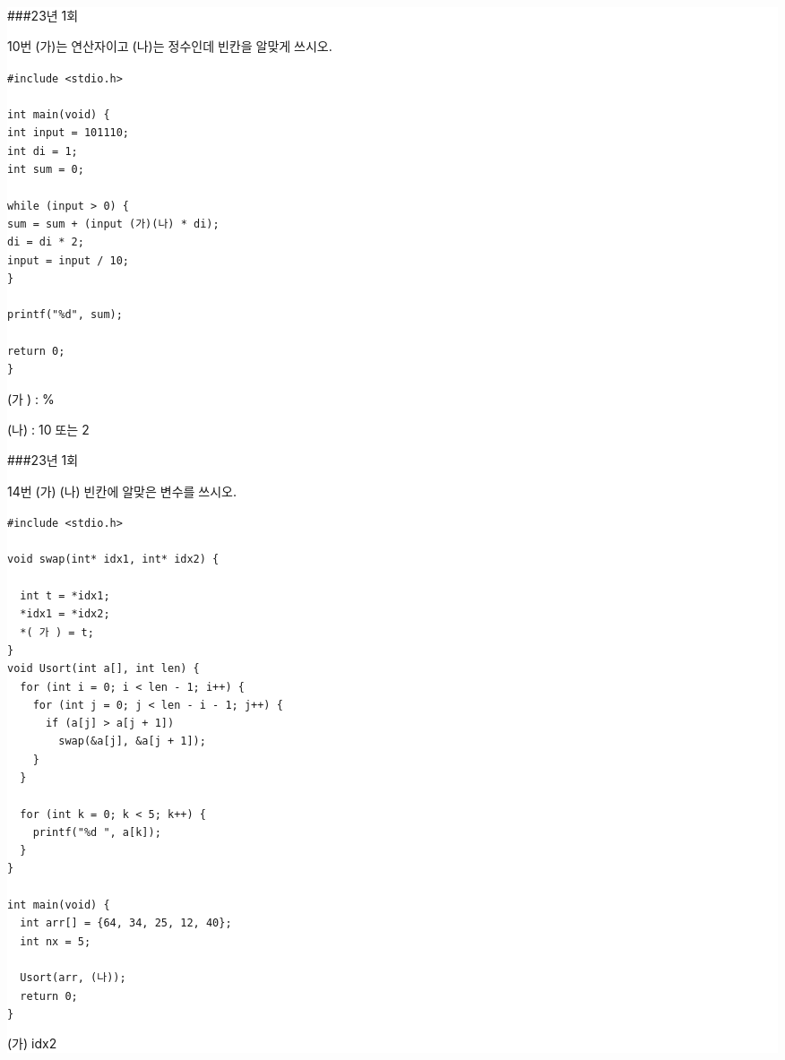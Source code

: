 ###23년 1회

10번 (가)는 연산자이고 (나)는 정수인데 빈칸을 알맞게 쓰시오.
```
#include <stdio.h>
 
int main(void) {
int input = 101110;
int di = 1;
int sum = 0;
 
while (input > 0) {
sum = sum + (input (가)(나) * di);
di = di * 2;
input = input / 10;
}
 
printf("%d", sum);
 
return 0;
}
```
(가 ) : %

(나) : 10 또는 2

###23년 1회

14번 (가) (나) 빈칸에 알맞은 변수를 쓰시오.
```
#include <stdio.h>
 
void swap(int* idx1, int* idx2) {
  
  int t = *idx1;
  *idx1 = *idx2;
  *( 가 ) = t;
}
void Usort(int a[], int len) {
  for (int i = 0; i < len - 1; i++) {
    for (int j = 0; j < len - i - 1; j++) {
      if (a[j] > a[j + 1])
        swap(&a[j], &a[j + 1]);
    }
  }
 
  for (int k = 0; k < 5; k++) {
    printf("%d ", a[k]);
  }
}
 
int main(void) {
  int arr[] = {64, 34, 25, 12, 40};
  int nx = 5;
 
  Usort(arr, (나));
  return 0;
}
```
(가) idx2
